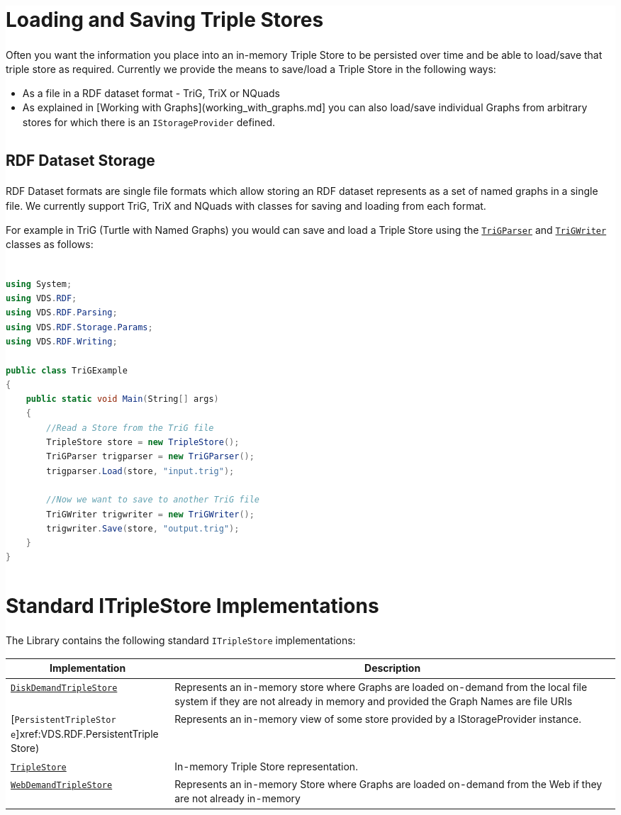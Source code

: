# Loading and Saving Triple Stores 

Often you want the information you place into an in-memory Triple Store to be persisted over time and be able to load/save that triple store as required. Currently we provide the means to save/load a Triple Store in the following ways:

* As a file in a RDF dataset format - TriG, TriX or NQuads
* As explained in [Working with Graphs](working_with_graphs.md] you can also load/save individual Graphs from arbitrary stores for which there is an `IStorageProvider` defined.

## RDF Dataset Storage 

RDF Dataset formats are single file formats which allow storing an RDF dataset represents as a set of named graphs in a single file. We currently support TriG, TriX and NQuads with classes for saving and loading from each format.

For example in TriG (Turtle with Named Graphs) you would can save and load a Triple Store using the [`TriGParser`](xref:VDS.RDF.Parsing.TriGParser) and [`TriGWriter`](xref:VDS.RDF.Writing.TriGWriter) classes as follows:

```csharp

using System;
using VDS.RDF;
using VDS.RDF.Parsing;
using VDS.RDF.Storage.Params;
using VDS.RDF.Writing;

public class TriGExample
{
	public static void Main(String[] args)
	{
		//Read a Store from the TriG file
		TripleStore store = new TripleStore();
		TriGParser trigparser = new TriGParser();
		trigparser.Load(store, "input.trig");

		//Now we want to save to another TriG file
		TriGWriter trigwriter = new TriGWriter();
		trigwriter.Save(store, "output.trig");
	}
}
```

# Standard ITripleStore Implementations 

The Library contains the following standard `ITripleStore` implementations:

| Implementation | Description |
| --- | --- |
| [`DiskDemandTripleStore`](xref:VDS.RDF.DiskDemandTripleStore) | Represents an in-memory store where Graphs are loaded on-demand from the local file system if they are not already in memory and provided the Graph Names are file URIs |
| [`PersistentTripleStore`]xref:VDS.RDF.PersistentTripleStore) | Represents an in-memory view of some store provided by a IStorageProvider instance. |
| [`TripleStore`](xref:VDS.RDF.TripleStore) | In-memory Triple Store representation. |
| [`WebDemandTripleStore`](xref:VDS.RDF.WebDemandTripleStore) | Represents an in-memory Store where Graphs are loaded on-demand from the Web if they are not already in-memory |

